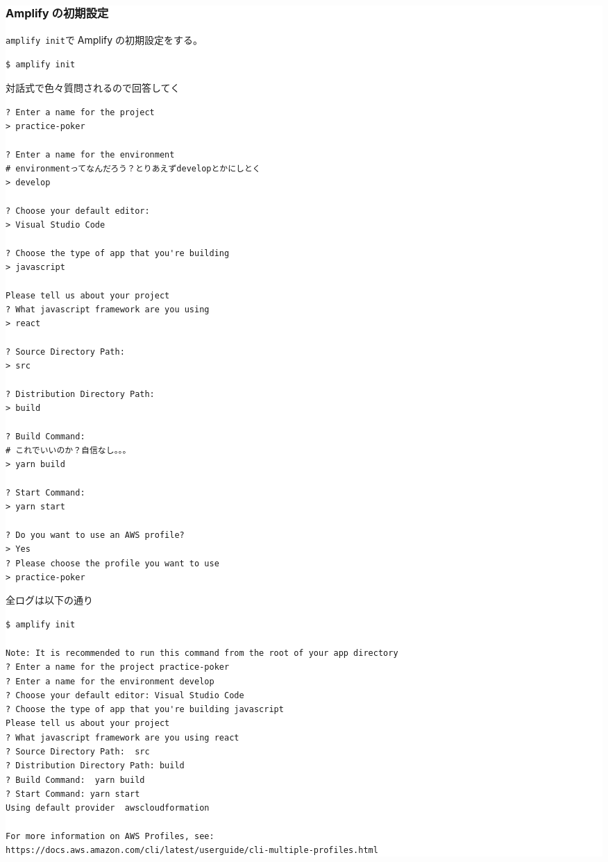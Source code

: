 ### Amplify の初期設定

`amplify init`で Amplify の初期設定をする。

```bash
$ amplify init
```

対話式で色々質問されるので回答してく

```
? Enter a name for the project
> practice-poker

? Enter a name for the environment
# environmentってなんだろう？とりあえずdevelopとかにしとく
> develop

? Choose your default editor:
> Visual Studio Code

? Choose the type of app that you're building
> javascript

Please tell us about your project
? What javascript framework are you using
> react

? Source Directory Path:
> src

? Distribution Directory Path:
> build

? Build Command:
# これでいいのか？自信なし。。。
> yarn build

? Start Command:
> yarn start

? Do you want to use an AWS profile?
> Yes
? Please choose the profile you want to use
> practice-poker
```

全ログは以下の通り

```
$ amplify init

Note: It is recommended to run this command from the root of your app directory
? Enter a name for the project practice-poker
? Enter a name for the environment develop
? Choose your default editor: Visual Studio Code
? Choose the type of app that you're building javascript
Please tell us about your project
? What javascript framework are you using react
? Source Directory Path:  src
? Distribution Directory Path: build
? Build Command:  yarn build
? Start Command: yarn start
Using default provider  awscloudformation

For more information on AWS Profiles, see:
https://docs.aws.amazon.com/cli/latest/userguide/cli-multiple-profiles.html
```